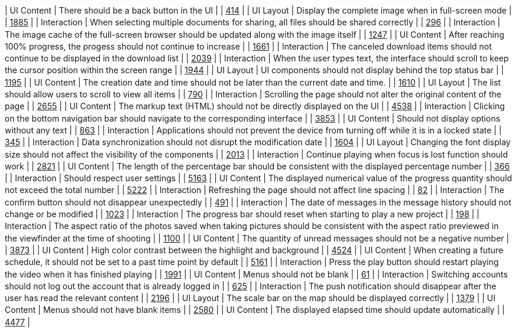 | UI Content | There should be a back button in the UI                      |       | [414](https://github.com/thundernest/k-9/issues/5983)        |
| UI Layout | Display the complete image when in full-screen mode          |       | [1885](https://github.com/jonjomckay/fritter/issues/390)     |
| Interaction | When selecting multiple documents for sharing, all files should be shared correctly |       | [296](https://github.com/docspell/android-client/issues/32)  |
| Interaction | The image cache of the full-screen browser should be updated along with the image itself |       | [1247](https://github.com/SimpleMobileTools/Simple-Gallery/issues/1858) |
| UI Content | After reaching 100% progress, the progess should not continue to increase |       | [1661](https://github.com/xyzz/openmw-android/issues/51)     |
| Interaction | The canceled download items should not continue to be displayed in the download list |       | [2039](https://github.com/Dar9586/NClientV2/issues/138)      |
| Interaction | When the user types text, the interface should scroll to keep the cursor position within the screen range |       | [1944](https://github.com/mhss1/MyBrain/issues/29)           |
| UI Layout | UI components should not display behind the top status bar   |       | [1195](https://github.com/fossasia/open-event-organizer-android/issues/681) |
| UI Content | The creation date and time should not be later than the current date and time. | | [1610](https://github.com/sismics/reader/issues/135) |
| UI Layout | The list should allow users to scroll to view all items      |       | [790](https://github.com/SecUSo/privacy-friendly-food-tracker/issues/74) |
| Interaction | Scrolling the page should not alter the original content of the page |       | [2655](https://github.com/AndBible/and-bible/issues/2128)    |
| UI Content | The markup text (HTML) should not be directly displayed on the UI |       | [4538](https://github.com/martykan/forecastie/issues/534)    |
| Interaction | Clicking on the bottom navigation bar should navigate to the corresponding interface |       | [3853](https://github.com/z-huang/InnerTune/issues/95)       |
| UI Content | Should not display options without any text                  |       | [863](https://github.com/tasks/tasks/issues/290)             |
| Interaction | Applications should not prevent the device from turning off while it is in a locked state |       | [345](https://github.com/geometer/FBReaderJ/issues/122)      |
| Interaction | Data synchronization should not disrupt the modification date |       | [1604](https://github.com/MirakelX/mirakel-android/issues/554) |
| UI Layout | Changing the font display size should not affect the visibility of the components |       | [2013](https://github.com/iNPUTmice/Conversations/issues/3146) |
| Interaction | Continue playing when focus is lost function should work     |       | [2821](https://github.com/mpv-android/mpv-android/issues/114) |
| UI Content | The length of the percentage bar should be consistent with the displayed percentage number |       | [366](https://github.com/Exodus-Privacy/exodus-android-app/issues/174) |
| Interaction | Should respect user settings                                 |       | [5163](https://github.com/scoute-dich/browser/issues/660)    |
| UI Content | The displayed numerical value of the progress quantity should not exceed the total number |       | [5222](https://github.com/tachiyomiorg/tachiyomi/issues/7770) |
| Interaction | Refreshing the page should not affect line spacing           |       | [82](https://github.com/openfoodfacts/openfoodfacts-androidapp/issues/2087) |
| Interaction | The confirm button should not disappear unexpectedly         |       | [491](https://github.com/deltachat/deltachat-android/issues/1604) |
| Interaction | The date of messages in the message history should not change or be modified |       | [1023](https://github.com/fossasia/susi_android/issues/697)  |
| Interaction | The progress bar should reset when starting to play a new project |       | [198](https://github.com/jmshrv/finamp/issues/77)            |
| Interaction | The aspect ratio of the photos saved when taking pictures should be consistent with the aspect ratio previewed in the viewfinder at the time of shooting |       | [1100](https://github.com/SimpleMobileTools/Simple-Camera/issues/20) |
| UI Content | The quantity of unread messages should not be a negative number |       | [3873](https://github.com/oxen-io/session-android/issues/848) |
| UI Content | High color contrast between the highlight and background     |       | [4524](https://github.com/tachiyomiorg/tachiyomi/issues/8419) |
| UI Content | When creating a future schedule, it should not be set to a past time point by default |       | [5161](https://github.com/SimpleMobileTools/Simple-Calendar/issues/1205) |
| Interaction | Press the play button should restart playing the video when it has finished playing |       | [1991](https://github.com/kollerlukas/Camera-Roll-Android-App/issues/2) |
| UI Content | Menus should not be blank                                    |       | [61](https://github.com/netmackan/ATimeTracker/issues/121)   |
| Interaction | Switching accounts should not log out the account that is already logged in |       | [625](https://github.com/AllanWang/Frost-for-Facebook/issues/1757) |
| Interaction | The push notification should disappear after the user has read the relevant content |       | [2196](https://github.com/zulip/zulip-mobile/issues/5119)    |
| UI Layout | The scale bar on the map should be displayed correctly       |       | [1379](https://github.com/IITC-CE/ingress-intel-total-conversion/issues/293) |
| UI Content | Menus should not have blank items                            |       | [2580](https://github.com/kitsunyan/foxy-droid/issues/25)    |
| UI Content | The displayed elapsed time should update automatically       |       | [4477](https://github.com/deltachat/deltachat-android/issues/1571) |
